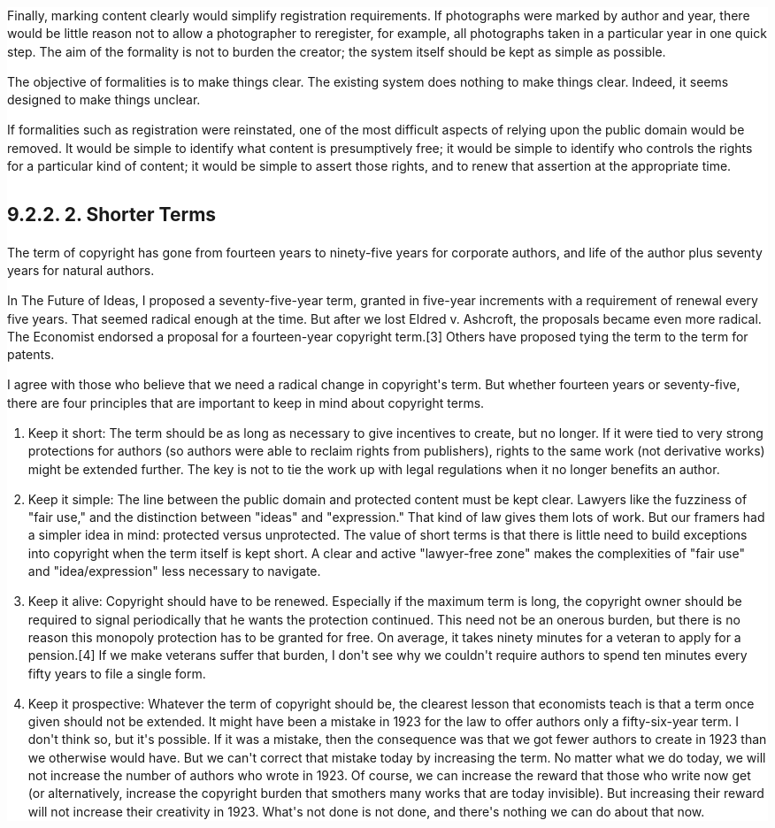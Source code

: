 Finally, marking content clearly would simplify registration requirements. If photographs were marked by author and year, there would be little reason not to allow a photographer to reregister, for example, all photographs taken in a particular year in one quick step. The aim of the formality is not to burden the creator; the system itself should be kept as simple as possible.

The objective of formalities is to make things clear. The existing system does nothing to make things clear. Indeed, it seems designed to make things unclear.

If formalities such as registration were reinstated, one of the most difficult aspects of relying upon the public domain would be removed. It would be simple to identify what content is presumptively free; it would be simple to identify who controls the rights for a particular kind of content; it would be simple to assert those rights, and to renew that assertion at the appropriate time.

## 9.2.2\. 2\. Shorter Terms

The term of copyright has gone from fourteen years to ninety-five years for corporate authors, and life of the author plus seventy years for natural authors.

In The Future of Ideas, I proposed a seventy-five-year term, granted in five-year increments with a requirement of renewal every five years. That seemed radical enough at the time. But after we lost Eldred v. Ashcroft, the proposals became even more radical. The Economist endorsed a proposal for a fourteen-year copyright term.[3] Others have proposed tying the term to the term for patents.

I agree with those who believe that we need a radical change in copyright's term. But whether fourteen years or seventy-five, there are four principles that are important to keep in mind about copyright terms.

1. Keep it short: The term should be as long as necessary to give incentives to create, but no longer. If it were tied to very strong protections for authors (so authors were able to reclaim rights from publishers), rights to the same work (not derivative works) might be extended further. The key is not to tie the work up with legal regulations when it no longer benefits an author.

2. Keep it simple: The line between the public domain and protected content must be kept clear. Lawyers like the fuzziness of "fair use," and the distinction between "ideas" and "expression." That kind of law gives them lots of work. But our framers had a simpler idea in mind: protected versus unprotected. The value of short terms is that there is little need to build exceptions into copyright when the term itself is kept short. A clear and active "lawyer-free zone" makes the complexities of "fair use" and "idea/expression" less necessary to navigate.

3. Keep it alive: Copyright should have to be renewed. Especially if the maximum term is long, the copyright owner should be required to signal periodically that he wants the protection continued. This need not be an onerous burden, but there is no reason this monopoly protection has to be granted for free. On average, it takes ninety minutes for a veteran to apply for a pension.[4] If we make veterans suffer that burden, I don't see why we couldn't require authors to spend ten minutes every fifty years to file a single form.

4. Keep it prospective: Whatever the term of copyright should be, the clearest lesson that economists teach is that a term once given should not be extended. It might have been a mistake in 1923 for the law to offer authors only a fifty-six-year term. I don't think so, but it's possible. If it was a mistake, then the consequence was that we got fewer authors to create in 1923 than we otherwise would have. But we can't correct that mistake today by increasing the term. No matter what we do today, we will not increase the number of authors who wrote in 1923\. Of course, we can increase the reward that those who write now get (or alternatively, increase the copyright burden that smothers many works that are today invisible). But increasing their reward will not increase their creativity in 1923\. What's not done is not done, and there's nothing we can do about that now.
